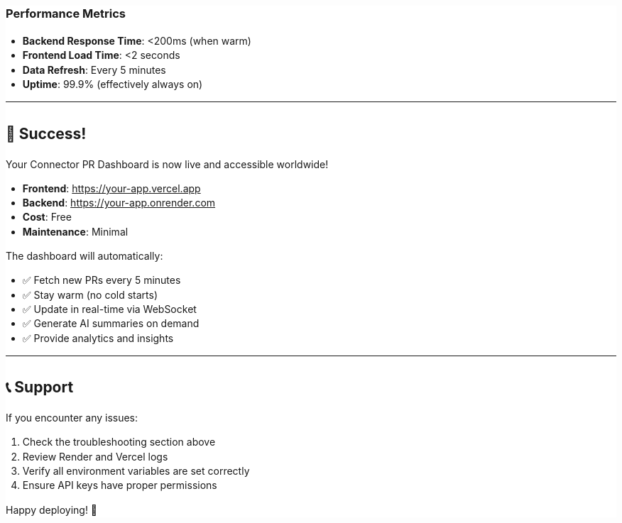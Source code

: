 ### Performance Metrics
- **Backend Response Time**: <200ms (when warm)
- **Frontend Load Time**: <2 seconds
- **Data Refresh**: Every 5 minutes
- **Uptime**: 99.9% (effectively always on)

---

## 🎉 Success!

Your Connector PR Dashboard is now live and accessible worldwide!

- **Frontend**: https://your-app.vercel.app
- **Backend**: https://your-app.onrender.com
- **Cost**: Free
- **Maintenance**: Minimal

The dashboard will automatically:
- ✅ Fetch new PRs every 5 minutes
- ✅ Stay warm (no cold starts)
- ✅ Update in real-time via WebSocket
- ✅ Generate AI summaries on demand
- ✅ Provide analytics and insights

---

## 📞 Support

If you encounter any issues:
1. Check the troubleshooting section above
2. Review Render and Vercel logs
3. Verify all environment variables are set correctly
4. Ensure API keys have proper permissions

Happy deploying! 🚀
